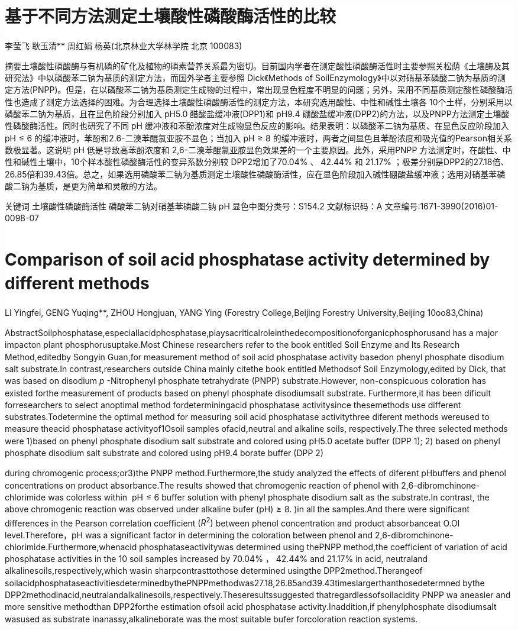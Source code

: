 # 基于不同方法测定土壤酸性磷酸酶活性的比较

李莹飞 耿玉清\*\* 周红娟 杨英(北京林业大学林学院 北京 100083)

摘要土壤酸性磷酸酶与有机磷的矿化及植物的磷素营养关系最为密切。目前国内学者在测定酸性磷酸酶活性时主要参照关松荫《土壤酶及其研究法》中以磷酸苯二钠为基质的测定方法，而国外学者主要参照 Dick《Methods of SoilEnzymology》中以对硝基苯磷酸二钠为基质的测定方法(PNPP)。但是，在以磷酸苯二钠为基质测定生成物的过程中，常出现显色程度不明显的问题；另外，采用不同基质测定酸性磷酸酶活性也造成了测定方法选择的困难。为合理选择土壤酸性磷酸酶活性的测定方法，本研究选用酸性、中性和碱性土壤各 10个土样，分别采用以磷酸苯二钠为基质，且在显色阶段分别加入 $\mathrm { p H } 5 . 0$ 醋酸盐缓冲液(DPP1)和 $\mathsf { p H 9 . 4 }$ 硼酸盐缓冲液(DPP2)的方法，以及PNPP方法测定土壤酸性磷酸酶活性。同时也研究了不同 $\mathsf { p H }$ 缓冲液和苯酚浓度对生成物显色反应的影响。结果表明：以磷酸苯二钠为基质、在显色反应阶段加入 $\mathrm { p H } \leqslant 6$ 的缓冲液时，苯酚和2.6-二溴苯醌氯亚胺不显色；当加入 $\mathrm { p H } \geqslant 8$ 的缓冲液时，两者之间显色且苯酚浓度和吸光值的Pearson相关系数极显著。这说明 $\mathsf { p H }$ 低是导致高苯酚浓度和 2,6-二溴苯醌氯亚胺显色效果差的一个主要原因。此外，采用PNPP 方法测定时，在酸性、中性和碱性土壤中，10个样本酸性磷酸酶活性的变异系数分别较 DPP2增加了$70 . 0 4 \%$ 、 $4 2 . 4 4 \%$ 和 $2 1 . 1 7 \%$ ；极差分别是DPP2的27.18倍、26.85倍和39.43倍。总之，如果选用磷酸苯二钠为基质测定土壤酸性磷酸酶活性，应在显色阶段加入碱性硼酸盐缓冲液；选用对硝基苯磷酸二钠为基质，是更为简单和灵敏的方法。

关键词 土壤酸性磷酸酶活性 磷酸苯二钠对硝基苯磷酸二钠 pH 显色中图分类号：S154.2 文献标识码：A 文章编号:1671-3990(2016)01-0098-07

# Comparison of soil acid phosphatase activity determined by different methods

LI Yingfei, GENG Yuqing\*\*, ZHOU Hongjuan, YANG Ying (Forestry College,Beijing Forestry University,Beijing 10oo83,China)

AbstractSoilphosphatase,especiallacidphosphatase,playsacriticalroleinthedecompositionoforganicphosphorusand has a major impacton plant phosphorusuptake.Most Chinese researchers refer to the book entitled Soil Enzyme and Its Research Method,editedby Songyin Guan,for measurement method of soil acid phosphatase activity basedon phenyl phosphate disodium salt substrate.In contrast,researchers outside China mainly citethe book entitled Methodsof Soil Enzymology,edited by Dick, that was based on disodium $p$ -Nitrophenyl phosphate tetrahydrate (PNPP) substrate.However, non-conspicuous coloration has existed forthe measurement of products based on phenyl phosphate disodiumsalt substrate. Furthermore,it has been dificult forresearchers to select anoptimal method fordeterminingacid phosphatase activitysince thesemethods use different substrates.Todetermine the optimal method for measuring soil acid phosphatase activitythree diferent methods wereused to measure theacid phosphatase activityof1Osoil samples ofacid,neutral and alkaline soils, respectively.The three selected methods were 1)based on phenyl phosphate disodium salt substrate and colored using $\mathrm { p H } 5 . 0$ acetate buffer (DPP 1); 2) based on phenyl phosphate disodium salt substrate and colored using $\mathrm { p H } 9 . 4$ borate buffer (DPP 2)

during chromogenic process;or3)the PNPP method.Furthermore,the study analyzed the effects of diferent pHbuffers and phenol concentrations on product absorbance.The results showed that chromogenic reaction of phenol with 2,6-dibromchinone-chlorimide was colorless within $\mathrm { \ p H } \leqslant 6$ buffer solution with phenyl phosphate disodium salt as the substrate.In contrast, the above chromogenic reaction was observed under alkaline bufer $\mathrm { ( p H ) } \geqslant 8 .$ )in all the samples.And there were significant differences in the Pearson correlation coefficient $( R ^ { 2 } )$ between phenol concentration and product absorbanceat O.Ol level.Therefore，pH was a significant factor in determining the coloration between phenol and 2,6-dibromchinone-chlorimide.Furthermore,whenacid phosphataseactivitywas determined using thePNPP method,the coefficient of variation of acid phosphatase activities in the 10 soil samples increased by $70 . 0 4 \%$ ， $42 . 4 4 \%$ and $2 1 . 1 7 \%$ in acid, neutraland alkalinesoils,respectively,which wasin sharpcontrasttothose determined usingthe DPP2method.Therangeof soilacidphosphataseactivitiesdeterminedbythePNPPmethodwas27.18,26.85and39.43timeslargerthanthosedetermned bythe DPP2methodinacid,neutralandalkalinesoils,respectively.Theseresultssuggested thatregardlessofsoilacidity PNPP wa aneasier and more sensitive methodthan DPP2forthe estimation ofsoil acid phosphatase activity.Inaddition,if phenylphosphate disodiumsalt wasused as substrate inanassy,alkalineborate was the most suitable bufer forcoloration reaction systems.
